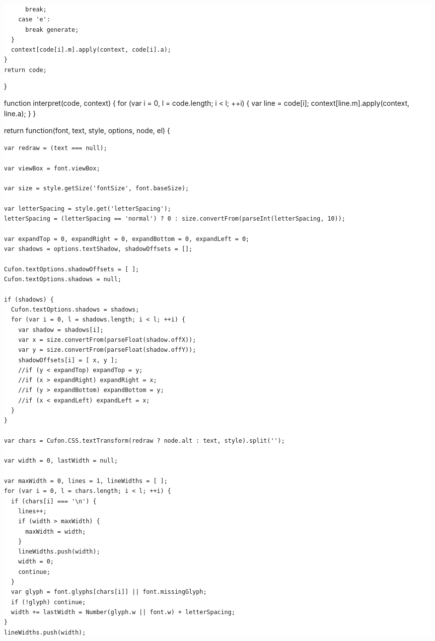           break;
        case 'e':
          break generate;
      }
      context[code[i].m].apply(context, code[i].a);
    }
    return code;
  }

  function interpret(code, context) {
    for (var i = 0, l = code.length; i < l; ++i) {
      var line = code[i];
      context[line.m].apply(context, line.a);
    }
  }

  return function(font, text, style, options, node, el) {

    var redraw = (text === null);

    var viewBox = font.viewBox;

    var size = style.getSize('fontSize', font.baseSize);

    var letterSpacing = style.get('letterSpacing');
    letterSpacing = (letterSpacing == 'normal') ? 0 : size.convertFrom(parseInt(letterSpacing, 10));

    var expandTop = 0, expandRight = 0, expandBottom = 0, expandLeft = 0;
    var shadows = options.textShadow, shadowOffsets = [];

    Cufon.textOptions.shadowOffsets = [ ];
    Cufon.textOptions.shadows = null;

    if (shadows) {
      Cufon.textOptions.shadows = shadows;
      for (var i = 0, l = shadows.length; i < l; ++i) {
        var shadow = shadows[i];
        var x = size.convertFrom(parseFloat(shadow.offX));
        var y = size.convertFrom(parseFloat(shadow.offY));
        shadowOffsets[i] = [ x, y ];
        //if (y < expandTop) expandTop = y;
        //if (x > expandRight) expandRight = x;
        //if (y > expandBottom) expandBottom = y;
        //if (x < expandLeft) expandLeft = x;
      }
    }

    var chars = Cufon.CSS.textTransform(redraw ? node.alt : text, style).split('');

    var width = 0, lastWidth = null;

    var maxWidth = 0, lines = 1, lineWidths = [ ];
    for (var i = 0, l = chars.length; i < l; ++i) {
      if (chars[i] === '\n') {
        lines++;
        if (width > maxWidth) {
          maxWidth = width;
        }
        lineWidths.push(width);
        width = 0;
        continue;
      }
      var glyph = font.glyphs[chars[i]] || font.missingGlyph;
      if (!glyph) continue;
      width += lastWidth = Number(glyph.w || font.w) + letterSpacing;
    }
    lineWidths.push(width);
